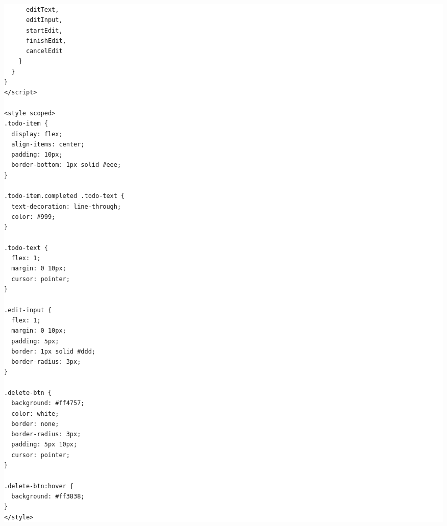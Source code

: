 ```vue
      editText,
      editInput,
      startEdit,
      finishEdit,
      cancelEdit
    }
  }
}
</script>

<style scoped>
.todo-item {
  display: flex;
  align-items: center;
  padding: 10px;
  border-bottom: 1px solid #eee;
}

.todo-item.completed .todo-text {
  text-decoration: line-through;
  color: #999;
}

.todo-text {
  flex: 1;
  margin: 0 10px;
  cursor: pointer;
}

.edit-input {
  flex: 1;
  margin: 0 10px;
  padding: 5px;
  border: 1px solid #ddd;
  border-radius: 3px;
}

.delete-btn {
  background: #ff4757;
  color: white;
  border: none;
  border-radius: 3px;
  padding: 5px 10px;
  cursor: pointer;
}

.delete-btn:hover {
  background: #ff3838;
}
</style>
```
